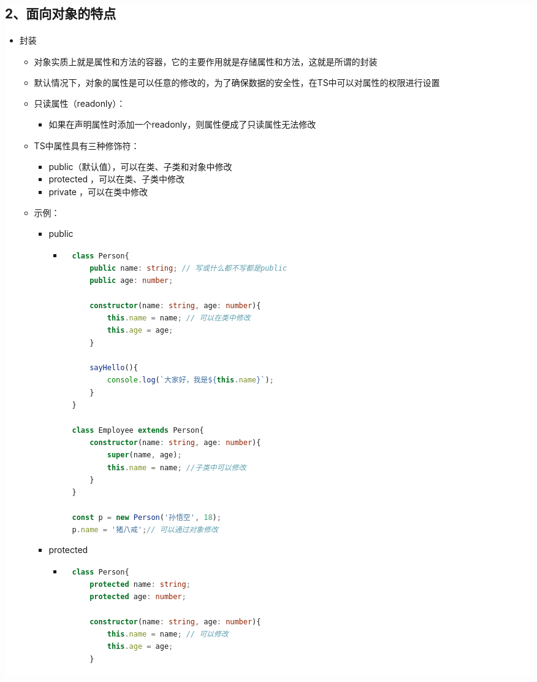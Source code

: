 ## 2、面向对象的特点

- 封装

    - 对象实质上就是属性和方法的容器，它的主要作用就是存储属性和方法，这就是所谓的封装

    - 默认情况下，对象的属性是可以任意的修改的，为了确保数据的安全性，在TS中可以对属性的权限进行设置

    - 只读属性（readonly）：

        - 如果在声明属性时添加一个readonly，则属性便成了只读属性无法修改

    - TS中属性具有三种修饰符：

        - public（默认值），可以在类、子类和对象中修改
        - protected ，可以在类、子类中修改
        - private ，可以在类中修改

    - 示例：

        - public

            - ```typescript
                class Person{
                    public name: string; // 写或什么都不写都是public
                    public age: number;
                
                    constructor(name: string, age: number){
                        this.name = name; // 可以在类中修改
                        this.age = age;
                    }
                
                    sayHello(){
                        console.log(`大家好，我是${this.name}`);
                    }
                }
                
                class Employee extends Person{
                    constructor(name: string, age: number){
                        super(name, age);
                        this.name = name; //子类中可以修改
                    }
                }
                
                const p = new Person('孙悟空', 18);
                p.name = '猪八戒';// 可以通过对象修改
                ```

        - protected

            - ```typescript
                class Person{
                    protected name: string;
                    protected age: number;
                
                    constructor(name: string, age: number){
                        this.name = name; // 可以修改
                        this.age = age;
                    }
                